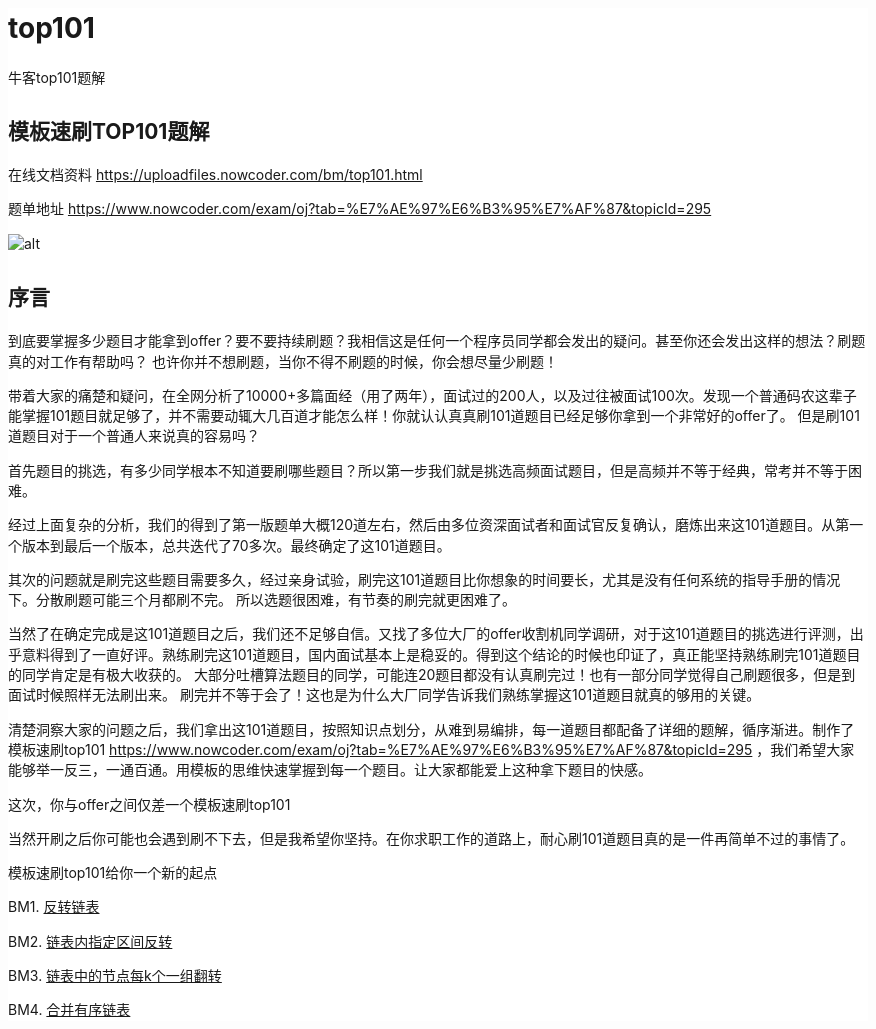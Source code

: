 # top101
牛客top101题解
## 模板速刷TOP101题解

 在线文档资料
 https://uploadfiles.nowcoder.com/bm/top101.html

 题单地址
 https://www.nowcoder.com/exam/oj?tab=%E7%AE%97%E6%B3%95%E7%AF%87&topicId=295


![alt](https://uploadfiles.nowcoder.com/images/20220222/588579017_1645501901427/C113DCE7E38904A1B12E67FFC9027E0E)

## 序言

到底要掌握多少题目才能拿到offer？要不要持续刷题？我相信这是任何一个程序员同学都会发出的疑问。甚至你还会发出这样的想法？刷题真的对工作有帮助吗？
也许你并不想刷题，当你不得不刷题的时候，你会想尽量少刷题！

带着大家的痛楚和疑问，在全网分析了10000+多篇面经（用了两年），面试过的200人，以及过往被面试100次。发现一个普通码农这辈子能掌握101题目就足够了，并不需要动辄大几百道才能怎么样！你就认认真真刷101道题目已经足够你拿到一个非常好的offer了。
但是刷101道题目对于一个普通人来说真的容易吗？

首先题目的挑选，有多少同学根本不知道要刷哪些题目？所以第一步我们就是挑选高频面试题目，但是高频并不等于经典，常考并不等于困难。

经过上面复杂的分析，我们的得到了第一版题单大概120道左右，然后由多位资深面试者和面试官反复确认，磨炼出来这101道题目。从第一个版本到最后一个版本，总共迭代了70多次。最终确定了这101道题目。

其次的问题就是刷完这些题目需要多久，经过亲身试验，刷完这101道题目比你想象的时间要长，尤其是没有任何系统的指导手册的情况下。分散刷题可能三个月都刷不完。
所以选题很困难，有节奏的刷完就更困难了。

当然了在确定完成是这101道题目之后，我们还不足够自信。又找了多位大厂的offer收割机同学调研，对于这101道题目的挑选进行评测，出乎意料得到了一直好评。熟练刷完这101道题目，国内面试基本上是稳妥的。得到这个结论的时候也印证了，真正能坚持熟练刷完101道题目的同学肯定是有极大收获的。
大部分吐槽算法题目的同学，可能连20题目都没有认真刷完过！也有一部分同学觉得自己刷题很多，但是到面试时候照样无法刷出来。
刷完并不等于会了！这也是为什么大厂同学告诉我们熟练掌握这101道题目就真的够用的关键。

清楚洞察大家的问题之后，我们拿出这101道题目，按照知识点划分，从难到易编排，每一道题目都配备了详细的题解，循序渐进。制作了模板速刷top101 https://www.nowcoder.com/exam/oj?tab=%E7%AE%97%E6%B3%95%E7%AF%87&topicId=295 ，我们希望大家能够举一反三，一通百通。用模板的思维快速掌握到每一个题目。让大家都能爱上这种拿下题目的快感。

这次，你与offer之间仅差一个模板速刷top101

当然开刷之后你可能也会遇到刷不下去，但是我希望你坚持。在你求职工作的道路上，耐心刷101道题目真的是一件再简单不过的事情了。

模板速刷top101给你一个新的起点

BM1. [反转链表](https://www.nowcoder.com/practice/75e878df47f24fdc9dc3e400ec6058ca?tpId=296&sfm=discuss&channel=nowcoder) 

BM2. [链表内指定区间反转](https://www.nowcoder.com/practice/b58434e200a648c589ca2063f1faf58c?tpId=296&sfm=discuss&channel=nowcoder) 

BM3. [链表中的节点每k个一组翻转](https://www.nowcoder.com/practice/b49c3dc907814e9bbfa8437c251b028e?tpId=296&sfm=discuss&channel=nowcoder) 

BM4. [合并有序链表](https://www.nowcoder.com/practice/a479a3f0c4554867b35356e0d57cf03d?tpId=296&sfm=discuss&channel=nowcoder) 
